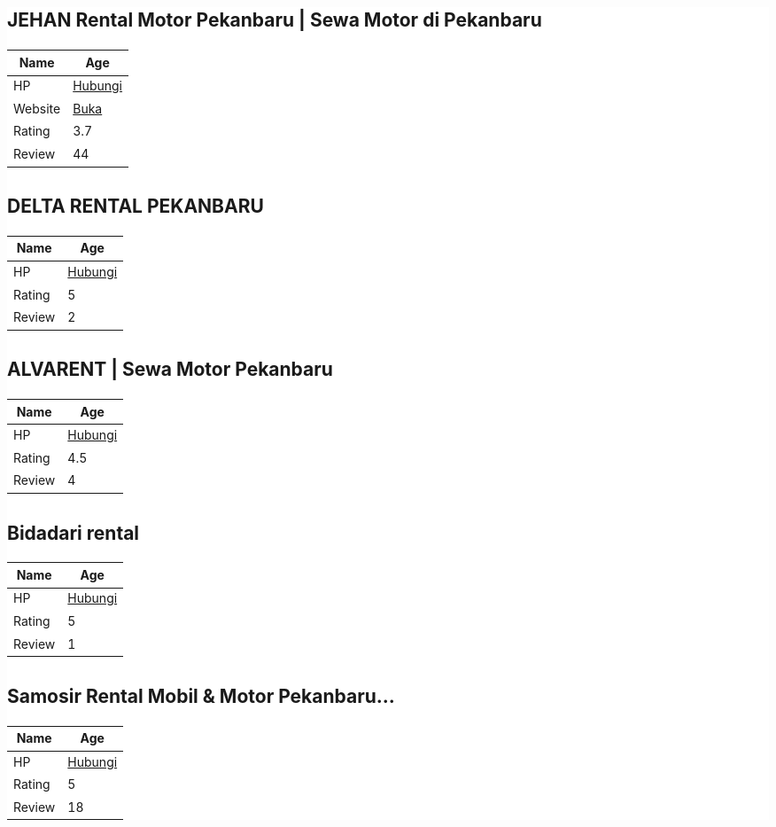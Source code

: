 
## JEHAN Rental Motor Pekanbaru | Sewa Motor di Pekanbaru

Name | Age
--------|------
HP | [Hubungi](https://pcandroidplayer.blogspot.com/?clayads=https://getnumber.ndower.dev?phone=MDgxMTc1NDMxMTE=)
Website | [Buka](https://pcandroidplayer.blogspot.com/?clayads=aHR0cHM6Ly93d3cuZmFjZWJvb2suY29tL3Nld2Ftb3RvcnBla2FuYmFydQ==) 
Rating | 3.7
Review | 44


## DELTA RENTAL PEKANBARU

Name | Age
--------|------
HP | [Hubungi](https://pcandroidplayer.blogspot.com/?clayads=https://getnumber.ndower.dev?phone=MDgyMjQ2NDUwMjAy)
Rating | 5
Review | 2


## ALVARENT | Sewa Motor Pekanbaru

Name | Age
--------|------
HP | [Hubungi](https://pcandroidplayer.blogspot.com/?clayads=https://getnumber.ndower.dev?phone=MDgyMjg0NzUyMDIw)
Rating | 4.5
Review | 4


## Bidadari rental

Name | Age
--------|------
HP | [Hubungi](https://pcandroidplayer.blogspot.com/?clayads=https://getnumber.ndower.dev?phone=MDgxMjc1NjAwMjI1)
Rating | 5
Review | 1


## Samosir Rental Mobil &amp; Motor Pekanbaru...

Name | Age
--------|------
HP | [Hubungi](https://pcandroidplayer.blogspot.com/?clayads=https://getnumber.ndower.dev?phone=MDgxMzY1MDIwMzQ1)
Rating | 5
Review | 18
